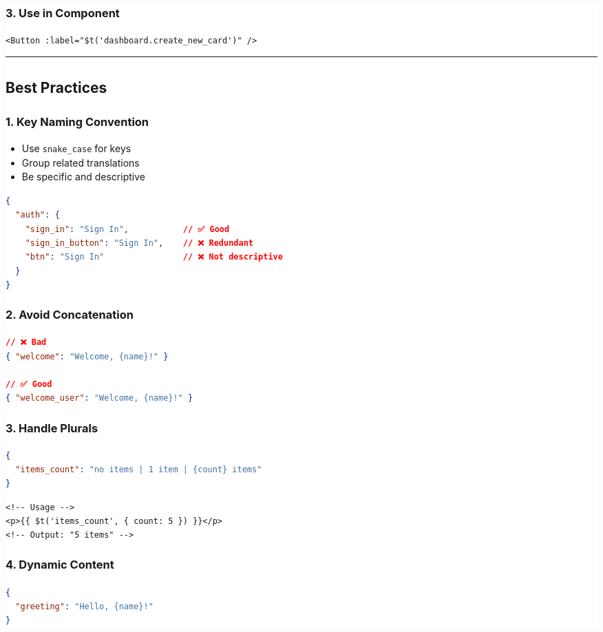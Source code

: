 ### 3. Use in Component
```vue
<Button :label="$t('dashboard.create_new_card')" />
```

---

## Best Practices

### 1. **Key Naming Convention**
- Use `snake_case` for keys
- Group related translations
- Be specific and descriptive

```json
{
  "auth": {
    "sign_in": "Sign In",           // ✅ Good
    "sign_in_button": "Sign In",    // ❌ Redundant
    "btn": "Sign In"                // ❌ Not descriptive
  }
}
```

### 2. **Avoid Concatenation**
```json
// ❌ Bad
{ "welcome": "Welcome, {name}!" }

// ✅ Good
{ "welcome_user": "Welcome, {name}!" }
```

### 3. **Handle Plurals**
```json
{
  "items_count": "no items | 1 item | {count} items"
}
```

```vue
<!-- Usage -->
<p>{{ $t('items_count', { count: 5 }) }}</p>
<!-- Output: "5 items" -->
```

### 4. **Dynamic Content**
```json
{
  "greeting": "Hello, {name}!"
}
```
